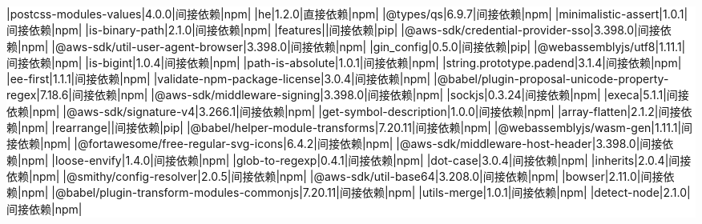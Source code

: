 |postcss-modules-values|4.0.0|间接依赖|npm|
|he|1.2.0|直接依赖|npm|
|@types/qs|6.9.7|间接依赖|npm|
|minimalistic-assert|1.0.1|间接依赖|npm|
|is-binary-path|2.1.0|间接依赖|npm|
|features||间接依赖|pip|
|@aws-sdk/credential-provider-sso|3.398.0|间接依赖|npm|
|@aws-sdk/util-user-agent-browser|3.398.0|间接依赖|npm|
|gin_config|0.5.0|间接依赖|pip|
|@webassemblyjs/utf8|1.11.1|间接依赖|npm|
|is-bigint|1.0.4|间接依赖|npm|
|path-is-absolute|1.0.1|间接依赖|npm|
|string.prototype.padend|3.1.4|间接依赖|npm|
|ee-first|1.1.1|间接依赖|npm|
|validate-npm-package-license|3.0.4|间接依赖|npm|
|@babel/plugin-proposal-unicode-property-regex|7.18.6|间接依赖|npm|
|@aws-sdk/middleware-signing|3.398.0|间接依赖|npm|
|sockjs|0.3.24|间接依赖|npm|
|execa|5.1.1|间接依赖|npm|
|@aws-sdk/signature-v4|3.266.1|间接依赖|npm|
|get-symbol-description|1.0.0|间接依赖|npm|
|array-flatten|2.1.2|间接依赖|npm|
|rearrange||间接依赖|pip|
|@babel/helper-module-transforms|7.20.11|间接依赖|npm|
|@webassemblyjs/wasm-gen|1.11.1|间接依赖|npm|
|@fortawesome/free-regular-svg-icons|6.4.2|间接依赖|npm|
|@aws-sdk/middleware-host-header|3.398.0|间接依赖|npm|
|loose-envify|1.4.0|间接依赖|npm|
|glob-to-regexp|0.4.1|间接依赖|npm|
|dot-case|3.0.4|间接依赖|npm|
|inherits|2.0.4|间接依赖|npm|
|@smithy/config-resolver|2.0.5|间接依赖|npm|
|@aws-sdk/util-base64|3.208.0|间接依赖|npm|
|bowser|2.11.0|间接依赖|npm|
|@babel/plugin-transform-modules-commonjs|7.20.11|间接依赖|npm|
|utils-merge|1.0.1|间接依赖|npm|
|detect-node|2.1.0|间接依赖|npm|